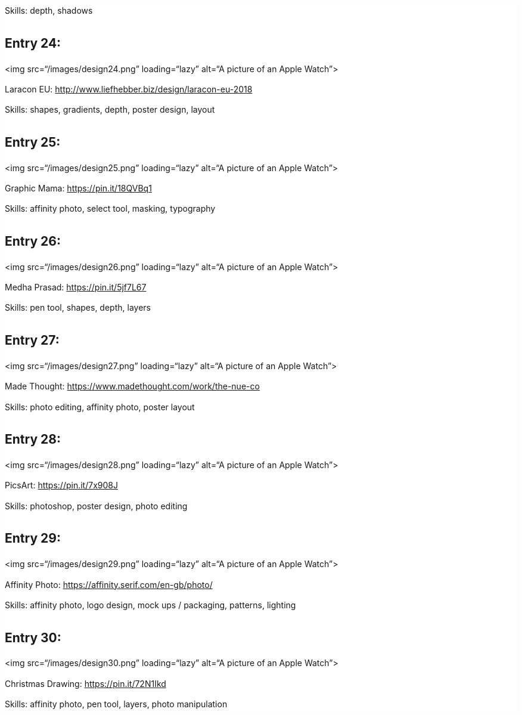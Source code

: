 Skills: depth, shadows

## Entry 24:

<img src=“/images/design24.png” loading=“lazy” alt=“A picture of an Apple Watch”\>

Laracon EU: http://www.liefhebber.biz/design/laracon-eu-2018

Skills: shapes, gradients, depth, poster design, layout 

## Entry 25:

<img src=“/images/design25.png” loading=“lazy” alt=“A picture of an Apple Watch”\>

Graphic Mama: https://pin.it/18QVBq1

Skills: affinity photo, select tool, masking, typography 

## Entry 26:

<img src=“/images/design26.png” loading=“lazy” alt=“A picture of an Apple Watch”\>

Medha Prasad: https://pin.it/5jf7L67 

Skills: pen tool, shapes, depth, layers

## Entry 27:

<img src=“/images/design27.png” loading=“lazy” alt=“A picture of an Apple Watch”\>

Made Thought: https://www.madethought.com/work/the-nue-co 

Skills: photo editing, affinity photo, poster layout

## Entry 28:

<img src=“/images/design28.png” loading=“lazy” alt=“A picture of an Apple Watch”\>

PicsArt: https://pin.it/7x908J

Skills: photoshop, poster design, photo editing 

## Entry 29:

<img src=“/images/design29.png” loading=“lazy” alt=“A picture of an Apple Watch”\>

Affinity Photo: https://affinity.serif.com/en-gb/photo/

Skills: affinity photo, logo design, mock ups / packaging, patterns, lighting

## Entry 30:

<img src=“/images/design30.png” loading=“lazy” alt=“A picture of an Apple Watch”\>

Christmas Drawing: https://pin.it/72N1Ikd

Skills:  affinity photo, pen tool, layers, photo manipulation

